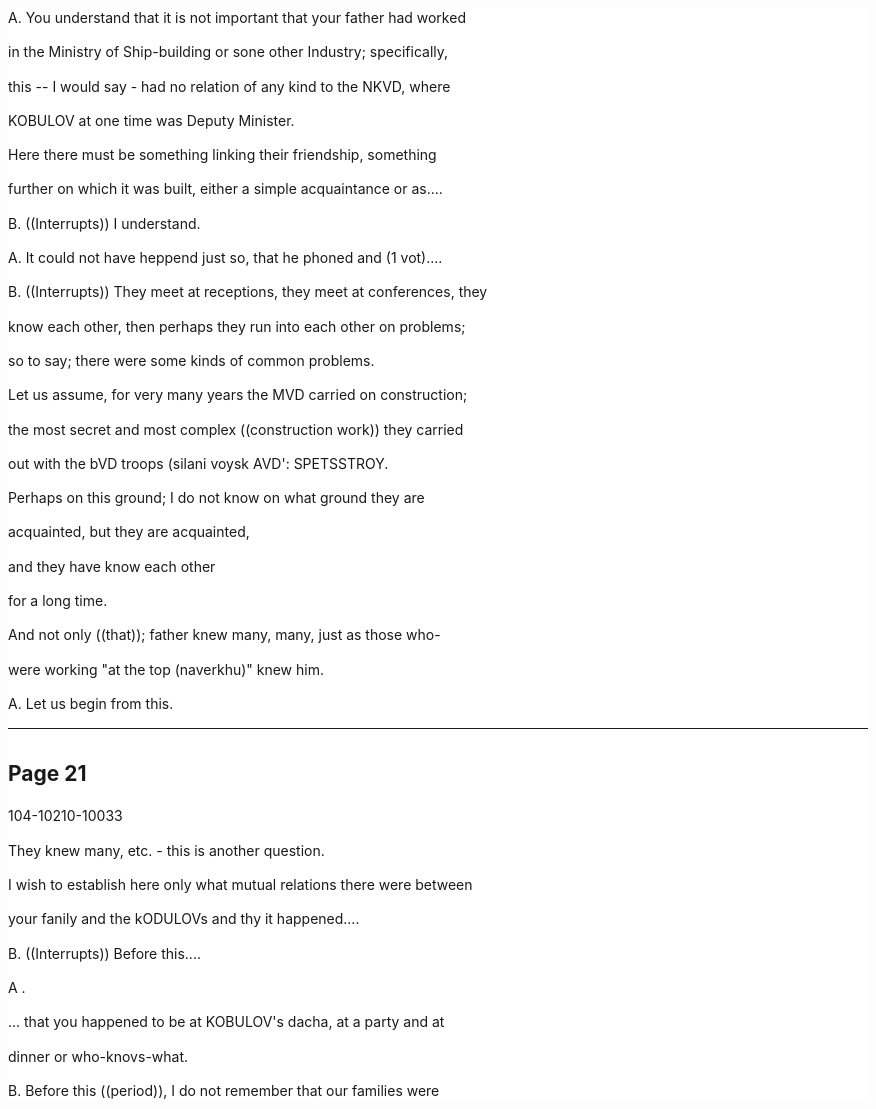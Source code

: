 A. You understand that it is not important that your father had worked

in the Ministry of Ship-building or sone other Industry; specifically,

this -- I would say - had no relation of any kind to the NKVD, where

KOBULOV at one time was Deputy Minister.

Here there must be something linking their friendship, something

further on which it was built, either a simple acquaintance or as....

B. ((Interrupts)) I understand.

A. It could not have heppend just so, that he phoned and (1 vot)....

B. ((Interrupts)) They meet at receptions, they meet at conferences, they

know each other, then perhaps they run into each other on problems;

so to say; there were some kinds of common problems.

Let us assume, for very many years the MVD carried on construction;

the most secret and most complex ((construction work)) they carried

out with the bVD troops (silani voysk AVD': SPETSSTROY.

Perhaps on this ground; I do not know on what ground they are

acquainted, but they are acquainted,

and they have know each other

for a long time.

And not only ((that)); father knew many, many, just as those who-

were working "at the top (naverkhu)" knew him.

A. Let us begin from this.

---

## Page 21

104-10210-10033

They knew many, etc. - this is another question.

I wish to establish here only what mutual relations there were between

your fanily and the kODULOVs and thy it happened....

B. ((Interrupts)) Before this....

A .

... that you happened to be at KOBULOV's dacha, at a party and at

dinner or who-knovs-what.

B. Before this ((period)), I do not remember that our families were
